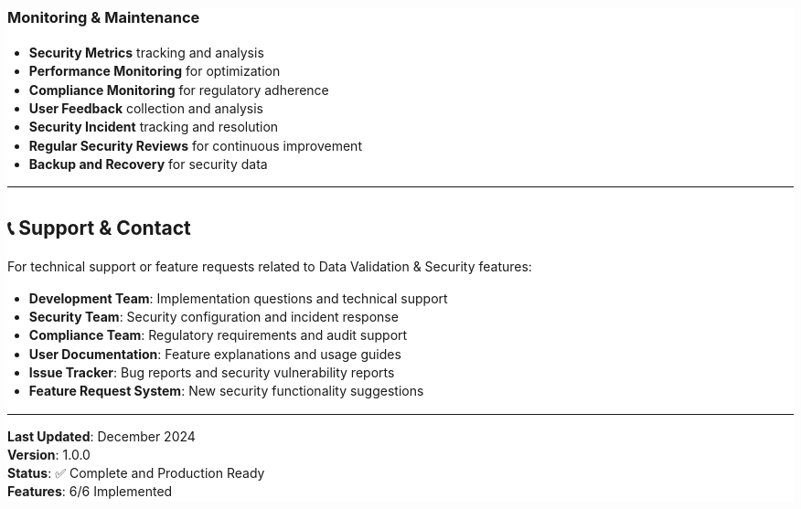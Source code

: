 ### Monitoring & Maintenance
- **Security Metrics** tracking and analysis
- **Performance Monitoring** for optimization
- **Compliance Monitoring** for regulatory adherence
- **User Feedback** collection and analysis
- **Security Incident** tracking and resolution
- **Regular Security Reviews** for continuous improvement
- **Backup and Recovery** for security data

---

## 📞 Support & Contact

For technical support or feature requests related to Data Validation & Security features:

- **Development Team**: Implementation questions and technical support
- **Security Team**: Security configuration and incident response
- **Compliance Team**: Regulatory requirements and audit support
- **User Documentation**: Feature explanations and usage guides
- **Issue Tracker**: Bug reports and security vulnerability reports
- **Feature Request System**: New security functionality suggestions

---

**Last Updated**: December 2024  
**Version**: 1.0.0  
**Status**: ✅ Complete and Production Ready  
**Features**: 6/6 Implemented
